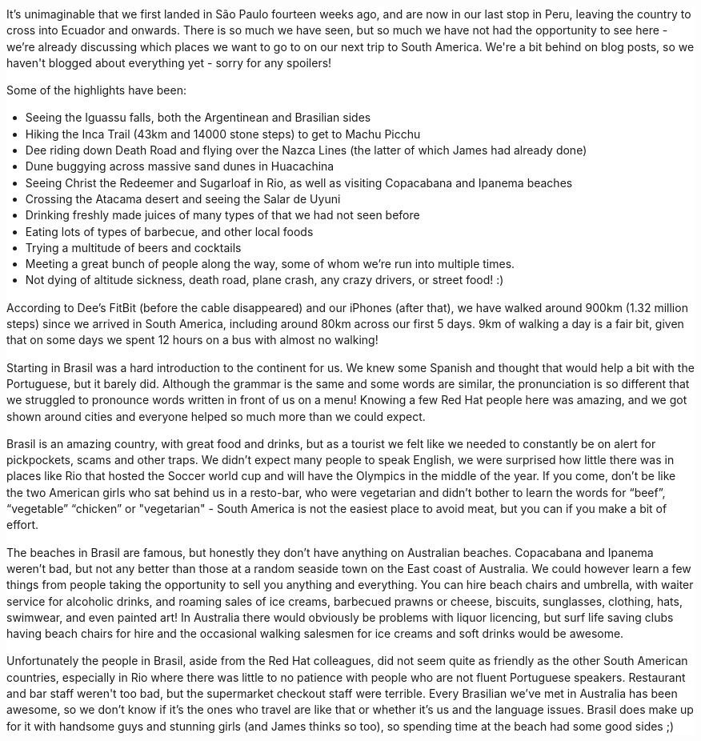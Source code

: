 
It’s unimaginable that we first landed in São Paulo fourteen weeks ago, and are now in our last stop in Peru, leaving the country to cross into Ecuador and onwards. There is so much we have seen, but so much we have not had the opportunity to see here - we’re already discussing which places we want to go to on our next trip to South America. We're a bit behind on blog posts, so we haven't blogged about everything yet - sorry for any spoilers!

Some of the highlights have been:

* Seeing the Iguassu falls, both the Argentinean and Brasilian sides
* Hiking the Inca Trail (43km and 14000 stone steps) to get to Machu Picchu
* Dee riding down Death Road and flying over the Nazca Lines (the latter of which James had already done)
* Dune buggying across massive sand dunes in Huacachina
* Seeing Christ the Redeemer and Sugarloaf in Rio, as well as visiting Copacabana and Ipanema beaches
* Crossing the Atacama desert and seeing the Salar de Uyuni
* Drinking freshly made juices of many types of that we had not seen before
* Eating lots of types of barbecue, and other local foods
* Trying a multitude of beers and cocktails
* Meeting a great bunch of people along the way, some of whom we’re run into multiple times.
* Not dying of altitude sickness, death road, plane crash, any crazy drivers, or street food! :)


According to Dee’s FitBit (before the cable disappeared) and our iPhones (after that), we have walked around 900km (1.32 million steps) since we arrived in South America, including around 80km across our first 5 days. 9km of walking a day is a fair bit, given that on some days we spent 12 hours on a bus with almost no walking!

Starting in Brasil was a hard introduction to the continent for us. We knew some Spanish and thought that would help a bit with the Portuguese, but it barely did. Although the grammar is the same and some words are similar, the pronunciation is so different that we struggled to pronounce words written in front of us on a menu! Knowing a few Red Hat people here was amazing, and we got shown around cities and everyone helped so much more than we could expect.

Brasil is an amazing country, with great food and drinks, but as a tourist we felt like we needed to constantly be on alert for pickpockets, scams and other traps. We didn’t expect many people to speak English, we were surprised how little there was in places like Rio that hosted the Soccer world cup and will have the Olympics in the middle of the year. If you come, don’t be like the two American girls who sat behind us in a resto-bar, who were vegetarian and didn’t bother to learn the words for “beef”, “vegetable” “chicken” or "vegetarian" - South America is not the easiest place to avoid meat, but you can if you make a bit of effort.

The beaches in Brasil are famous, but honestly they don’t have anything on Australian beaches. Copacabana and Ipanema weren’t bad, but not any better than those at a random seaside town on the East coast of Australia. We could however learn a few things from people taking the opportunity to sell you anything and everything. You can hire beach chairs and umbrella, with waiter service for alcoholic drinks, and roaming sales of ice creams, barbecued prawns or cheese, biscuits, sunglasses, clothing, hats, swimwear, and even painted art! In Australia there would obviously be problems with liquor licencing, but surf life saving clubs having beach chairs for hire and the occasional walking salesmen for ice creams and soft drinks would be awesome.

Unfortunately the people in Brasil, aside from the Red Hat colleagues, did not seem quite as friendly as the other South American countries, especially in Rio where there was little to no patience with people who are not fluent Portuguese speakers. Restaurant and bar staff weren't too bad, but the supermarket checkout staff were terrible. Every Brasilian we’ve met in Australia has been awesome, so we don’t know if it’s the ones who travel are like that or whether it’s us and the language issues. Brasil does make up for it with handsome guys and stunning girls (and James thinks so too), so spending time at the beach had some good sides ;)
